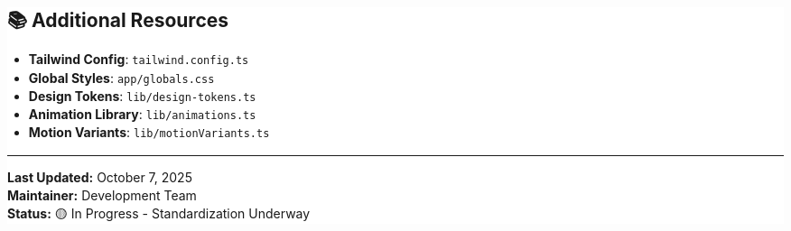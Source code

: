 
## 📚 Additional Resources

- **Tailwind Config**: `tailwind.config.ts`
- **Global Styles**: `app/globals.css`
- **Design Tokens**: `lib/design-tokens.ts`
- **Animation Library**: `lib/animations.ts`
- **Motion Variants**: `lib/motionVariants.ts`

---

**Last Updated:** October 7, 2025  
**Maintainer:** Development Team  
**Status:** 🟡 In Progress - Standardization Underway
